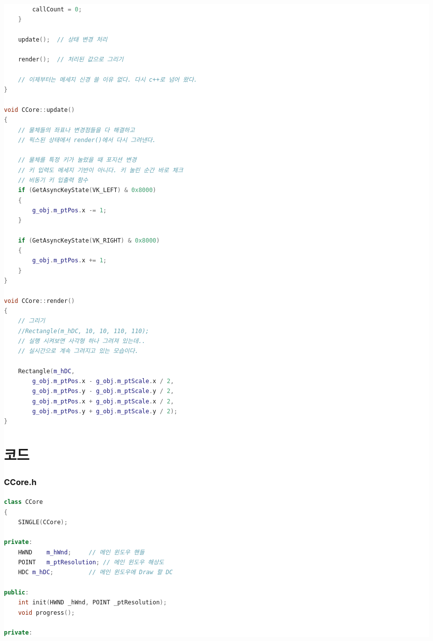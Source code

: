 ```c++
		callCount = 0;
	}
	
	update();  // 상태 변경 처리

	render();  // 처리된 값으로 그리기

	// 이제부터는 메세지 신경 쓸 이유 없다. 다시 c++로 넘어 왔다.
}

void CCore::update()
{
	// 물체들의 좌표나 변경점들을 다 해결하고 
	// 픽스된 상태에서 render()에서 다시 그려낸다.

	// 물체를 특정 키가 눌렀을 때 포지션 변경
	// 키 입력도 메세지 기반이 아니다. 키 눌린 순간 바로 체크
	// 비동기 키 입출력 함수
	if (GetAsyncKeyState(VK_LEFT) & 0x8000)
	{
		g_obj.m_ptPos.x -= 1;
	}
	
	if (GetAsyncKeyState(VK_RIGHT) & 0x8000)
	{
		g_obj.m_ptPos.x += 1;
	}
}

void CCore::render()
{
	// 그리기 
	//Rectangle(m_hDC, 10, 10, 110, 110);  
	// 실행 시켜보면 사각형 하나 그려져 있는데.. 
	// 실시간으로 계속 그려지고 있는 모습이다.

	Rectangle(m_hDC,
		g_obj.m_ptPos.x - g_obj.m_ptScale.x / 2,
		g_obj.m_ptPos.y - g_obj.m_ptScale.y / 2,
		g_obj.m_ptPos.x + g_obj.m_ptScale.x / 2,
		g_obj.m_ptPos.y + g_obj.m_ptScale.y / 2);
}
```

# 코드
### CCore.h
```c++
class CCore
{
	SINGLE(CCore);

private:
	HWND	m_hWnd;		// 메인 윈도우 핸들
	POINT	m_ptResolution; // 메인 윈도우 해상도
	HDC	m_hDC;	        // 메인 윈도우에 Draw 할 DC

public:
	int init(HWND _hWnd, POINT _ptResolution);
	void progress();

private:
```